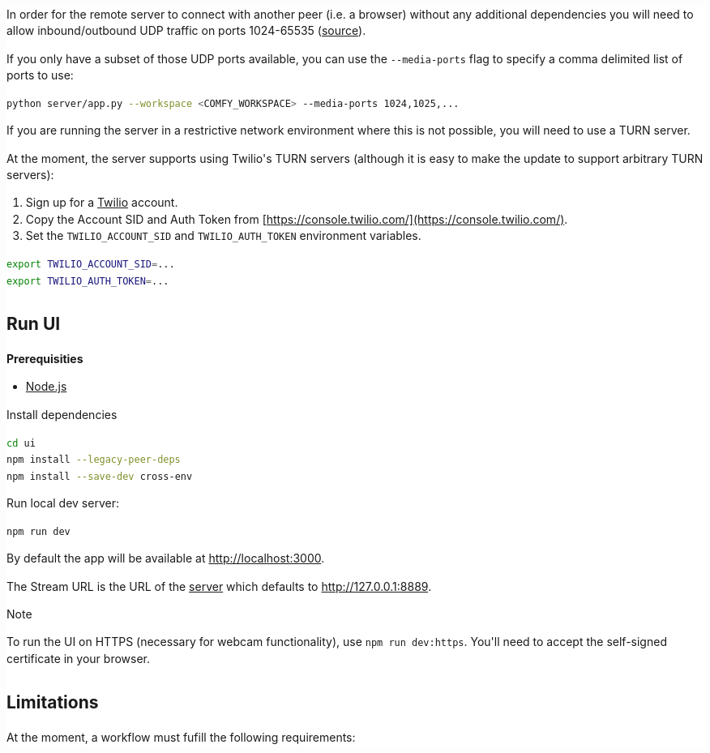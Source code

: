 In order for the remote server to connect with another peer (i.e. a browser) without any additional dependencies you will need to allow inbound/outbound UDP traffic on ports 1024-65535 ([source](https://github.com/aiortc/aiortc/issues/490#issuecomment-788807118)).

If you only have a subset of those UDP ports available, you can use the `--media-ports` flag to specify a comma delimited list of ports to use:

```bash
python server/app.py --workspace <COMFY_WORKSPACE> --media-ports 1024,1025,...
```

If you are running the server in a restrictive network environment where this is not possible, you will need to use a TURN server.

At the moment, the server supports using Twilio's TURN servers (although it is easy to make the update to support arbitrary TURN servers):

1. Sign up for a [Twilio](https://www.twilio.com/en-us) account.
2. Copy the Account SID and Auth Token from [https://console.twilio.com/](https://console.twilio.com/).
3. Set the `TWILIO_ACCOUNT_SID` and `TWILIO_AUTH_TOKEN` environment variables.

```bash
export TWILIO_ACCOUNT_SID=...
export TWILIO_AUTH_TOKEN=...
```

## Run UI

**Prerequisities**

- [Node.js](https://nodejs.org/en/download/package-manager)

Install dependencies

```bash
cd ui
npm install --legacy-peer-deps
npm install --save-dev cross-env
```

Run local dev server:

```bash
npm run dev
```

By default the app will be available at <http://localhost:3000>.

The Stream URL is the URL of the [server](#run-server) which defaults to <http://127.0.0.1:8889>.

> [!NOTE]
> To run the UI on HTTPS (necessary for webcam functionality), use `npm run dev:https`. You'll need to accept the self-signed certificate in your browser.

## Limitations

At the moment, a workflow must fufill the following requirements:
